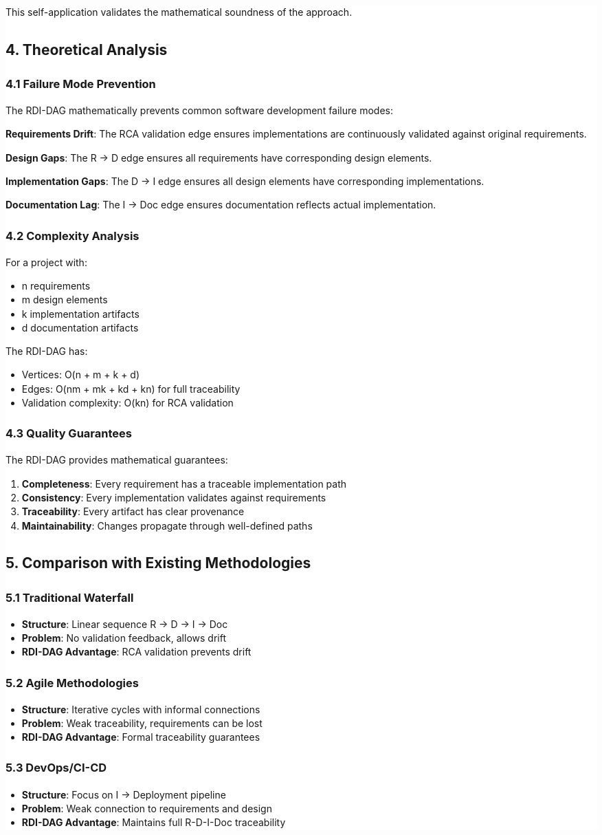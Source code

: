 This self-application validates the mathematical soundness of the approach.

## 4. Theoretical Analysis

### 4.1 Failure Mode Prevention

The RDI-DAG mathematically prevents common software development failure modes:

**Requirements Drift**: The RCA validation edge ensures implementations are continuously validated against original requirements.

**Design Gaps**: The R → D edge ensures all requirements have corresponding design elements.

**Implementation Gaps**: The D → I edge ensures all design elements have corresponding implementations.

**Documentation Lag**: The I → Doc edge ensures documentation reflects actual implementation.

### 4.2 Complexity Analysis

For a project with:
- n requirements
- m design elements  
- k implementation artifacts
- d documentation artifacts

The RDI-DAG has:
- Vertices: O(n + m + k + d)
- Edges: O(nm + mk + kd + kn) for full traceability
- Validation complexity: O(kn) for RCA validation

### 4.3 Quality Guarantees

The RDI-DAG provides mathematical guarantees:

1. **Completeness**: Every requirement has a traceable implementation path
2. **Consistency**: Every implementation validates against requirements  
3. **Traceability**: Every artifact has clear provenance
4. **Maintainability**: Changes propagate through well-defined paths

## 5. Comparison with Existing Methodologies

### 5.1 Traditional Waterfall
- **Structure**: Linear sequence R → D → I → Doc
- **Problem**: No validation feedback, allows drift
- **RDI-DAG Advantage**: RCA validation prevents drift

### 5.2 Agile Methodologies
- **Structure**: Iterative cycles with informal connections
- **Problem**: Weak traceability, requirements can be lost
- **RDI-DAG Advantage**: Formal traceability guarantees

### 5.3 DevOps/CI-CD
- **Structure**: Focus on I → Deployment pipeline
- **Problem**: Weak connection to requirements and design
- **RDI-DAG Advantage**: Maintains full R-D-I-Doc traceability
